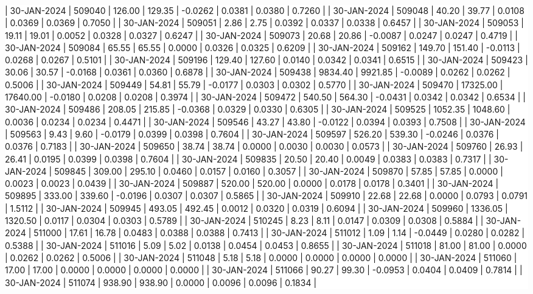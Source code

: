 | 30-JAN-2024 | 509040 | 126.00 | 129.35 | -0.0262 | 0.0381 | 0.0380 | 0.7260 |
| 30-JAN-2024 | 509048 | 40.20 | 39.77 | 0.0108 | 0.0369 | 0.0369 | 0.7050 |
| 30-JAN-2024 | 509051 | 2.86 | 2.75 | 0.0392 | 0.0337 | 0.0338 | 0.6457 |
| 30-JAN-2024 | 509053 | 19.11 | 19.01 | 0.0052 | 0.0328 | 0.0327 | 0.6247 |
| 30-JAN-2024 | 509073 | 20.68 | 20.86 | -0.0087 | 0.0247 | 0.0247 | 0.4719 |
| 30-JAN-2024 | 509084 | 65.55 | 65.55 | 0.0000 | 0.0326 | 0.0325 | 0.6209 |
| 30-JAN-2024 | 509162 | 149.70 | 151.40 | -0.0113 | 0.0268 | 0.0267 | 0.5101 |
| 30-JAN-2024 | 509196 | 129.40 | 127.60 | 0.0140 | 0.0342 | 0.0341 | 0.6515 |
| 30-JAN-2024 | 509423 | 30.06 | 30.57 | -0.0168 | 0.0361 | 0.0360 | 0.6878 |
| 30-JAN-2024 | 509438 | 9834.40 | 9921.85 | -0.0089 | 0.0262 | 0.0262 | 0.5006 |
| 30-JAN-2024 | 509449 | 54.81 | 55.79 | -0.0177 | 0.0303 | 0.0302 | 0.5770 |
| 30-JAN-2024 | 509470 | 17325.00 | 17640.00 | -0.0180 | 0.0208 | 0.0208 | 0.3974 |
| 30-JAN-2024 | 509472 | 540.50 | 564.30 | -0.0431 | 0.0342 | 0.0342 | 0.6534 |
| 30-JAN-2024 | 509486 | 208.05 | 215.85 | -0.0368 | 0.0329 | 0.0330 | 0.6305 |
| 30-JAN-2024 | 509525 | 1052.35 | 1048.60 | 0.0036 | 0.0234 | 0.0234 | 0.4471 |
| 30-JAN-2024 | 509546 | 43.27 | 43.80 | -0.0122 | 0.0394 | 0.0393 | 0.7508 |
| 30-JAN-2024 | 509563 | 9.43 | 9.60 | -0.0179 | 0.0399 | 0.0398 | 0.7604 |
| 30-JAN-2024 | 509597 | 526.20 | 539.30 | -0.0246 | 0.0376 | 0.0376 | 0.7183 |
| 30-JAN-2024 | 509650 | 38.74 | 38.74 | 0.0000 | 0.0030 | 0.0030 | 0.0573 |
| 30-JAN-2024 | 509760 | 26.93 | 26.41 | 0.0195 | 0.0399 | 0.0398 | 0.7604 |
| 30-JAN-2024 | 509835 | 20.50 | 20.40 | 0.0049 | 0.0383 | 0.0383 | 0.7317 |
| 30-JAN-2024 | 509845 | 309.00 | 295.10 | 0.0460 | 0.0157 | 0.0160 | 0.3057 |
| 30-JAN-2024 | 509870 | 57.85 | 57.85 | 0.0000 | 0.0023 | 0.0023 | 0.0439 |
| 30-JAN-2024 | 509887 | 520.00 | 520.00 | 0.0000 | 0.0178 | 0.0178 | 0.3401 |
| 30-JAN-2024 | 509895 | 333.00 | 339.60 | -0.0196 | 0.0307 | 0.0307 | 0.5865 |
| 30-JAN-2024 | 509910 | 22.68 | 22.68 | 0.0000 | 0.0793 | 0.0791 | 1.5112 |
| 30-JAN-2024 | 509945 | 493.05 | 492.45 | 0.0012 | 0.0320 | 0.0319 | 0.6094 |
| 30-JAN-2024 | 509960 | 1336.05 | 1320.50 | 0.0117 | 0.0304 | 0.0303 | 0.5789 |
| 30-JAN-2024 | 510245 | 8.23 | 8.11 | 0.0147 | 0.0309 | 0.0308 | 0.5884 |
| 30-JAN-2024 | 511000 | 17.61 | 16.78 | 0.0483 | 0.0388 | 0.0388 | 0.7413 |
| 30-JAN-2024 | 511012 | 1.09 | 1.14 | -0.0449 | 0.0280 | 0.0282 | 0.5388 |
| 30-JAN-2024 | 511016 | 5.09 | 5.02 | 0.0138 | 0.0454 | 0.0453 | 0.8655 |
| 30-JAN-2024 | 511018 | 81.00 | 81.00 | 0.0000 | 0.0262 | 0.0262 | 0.5006 |
| 30-JAN-2024 | 511048 | 5.18 | 5.18 | 0.0000 | 0.0000 | 0.0000 | 0.0000 |
| 30-JAN-2024 | 511060 | 17.00 | 17.00 | 0.0000 | 0.0000 | 0.0000 | 0.0000 |
| 30-JAN-2024 | 511066 | 90.27 | 99.30 | -0.0953 | 0.0404 | 0.0409 | 0.7814 |
| 30-JAN-2024 | 511074 | 938.90 | 938.90 | 0.0000 | 0.0096 | 0.0096 | 0.1834 |